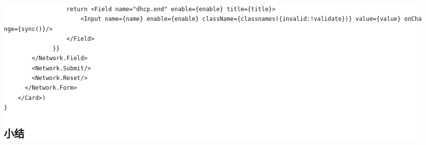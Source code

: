 ```tsx 
                  return <Field name="dhcp.end" enable={enable} title={title}>
                      <Input name={name} enable={enable} className={classnames({invalid:!validate})} value={value} onChange={sync()}/>
                  </Field>
              }}
        </Network.Field>             
        <Network.Submit/>       
        <Network.Reset/>
      </Network.Form>   
    </Card>)
}

```

## 小结
